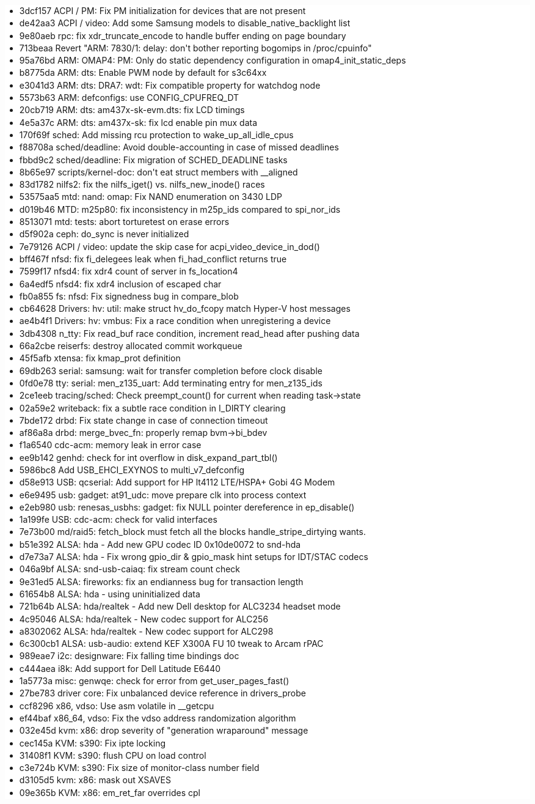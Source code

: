 * 3dcf157 ACPI / PM: Fix PM initialization for devices that are not present
* de42aa3 ACPI / video: Add some Samsung models to disable_native_backlight list
* 9e80aeb rpc: fix xdr_truncate_encode to handle buffer ending on page boundary
* 713beaa Revert "ARM: 7830/1: delay: don't bother reporting bogomips in /proc/cpuinfo"
* 95a76bd ARM: OMAP4: PM: Only do static dependency configuration in omap4_init_static_deps
* b8775da ARM: dts: Enable PWM node by default for s3c64xx
* e3041d3 ARM: dts: DRA7: wdt: Fix compatible property for watchdog node
* 5573b63 ARM: defconfigs: use CONFIG_CPUFREQ_DT
* 20cb719 ARM: dts: am437x-sk-evm.dts: fix LCD timings
* 4e5a37c ARM: dts: am437x-sk: fix lcd enable pin mux data
* 170f69f sched: Add missing rcu protection to wake_up_all_idle_cpus
* f88708a sched/deadline: Avoid double-accounting in case of missed deadlines
* fbbd9c2 sched/deadline: Fix migration of SCHED_DEADLINE tasks
* 8b65e97 scripts/kernel-doc: don't eat struct members with __aligned
* 83d1782 nilfs2: fix the nilfs_iget() vs. nilfs_new_inode() races
* 53575aa5 mtd: nand: omap: Fix NAND enumeration on 3430 LDP
* d019b46 MTD: m25p80: fix inconsistency in m25p_ids compared to spi_nor_ids
* 8513071 mtd: tests: abort torturetest on erase errors
* d5f902a ceph: do_sync is never initialized
* 7e79126 ACPI / video: update the skip case for acpi_video_device_in_dod()
* bff467f nfsd: fix fi_delegees leak when fi_had_conflict returns true
* 7599f17 nfsd4: fix xdr4 count of server in fs_location4
* 6a4edf5 nfsd4: fix xdr4 inclusion of escaped char
* fb0a855 fs: nfsd: Fix signedness bug in compare_blob
* cb64628 Drivers: hv: util: make struct hv_do_fcopy match Hyper-V host messages
* ae4b4f1 Drivers: hv: vmbus: Fix a race condition when unregistering a device
* 3db4308 n_tty: Fix read_buf race condition, increment read_head after pushing data
* 66a2cbe reiserfs: destroy allocated commit workqueue
* 45f5afb xtensa: fix kmap_prot definition
* 69db263 serial: samsung: wait for transfer completion before clock disable
* 0fd0e78 tty: serial: men_z135_uart: Add terminating entry for men_z135_ids
* 2ce1eeb tracing/sched: Check preempt_count() for current when reading task->state
* 02a59e2 writeback: fix a subtle race condition in I_DIRTY clearing
* 7bde172 drbd: Fix state change in case of connection timeout
* af86a8a drbd: merge_bvec_fn: properly remap bvm->bi_bdev
* f1a6540 cdc-acm: memory leak in error case
* ee9b142 genhd: check for int overflow in disk_expand_part_tbl()
* 5986bc8 Add USB_EHCI_EXYNOS to multi_v7_defconfig
* d58e913 USB: qcserial: Add support for HP lt4112 LTE/HSPA+ Gobi 4G Modem
* e6e9495 usb: gadget: at91_udc: move prepare clk into process context
* e2eb980 usb: renesas_usbhs: gadget: fix NULL pointer dereference in ep_disable()
* 1a199fe USB: cdc-acm: check for valid interfaces
* 7e73b00 md/raid5: fetch_block must fetch all the blocks handle_stripe_dirtying wants.
* b51e392 ALSA: hda - Add new GPU codec ID 0x10de0072 to snd-hda
* d7e73a7 ALSA: hda - Fix wrong gpio_dir & gpio_mask hint setups for IDT/STAC codecs
* 046a9bf ALSA: snd-usb-caiaq: fix stream count check
* 9e31ed5 ALSA: fireworks: fix an endianness bug for transaction length
* 61654b8 ALSA: hda - using uninitialized data
* 721b64b ALSA: hda/realtek - Add new Dell desktop for ALC3234 headset mode
* 4c95046 ALSA: hda/realtek - New codec support for ALC256
* a8302062 ALSA: hda/realtek - New codec support for ALC298
* 6c300cb1 ALSA: usb-audio: extend KEF X300A FU 10 tweak to Arcam rPAC
* 989eae7 i2c: designware: Fix falling time bindings doc
* c444aea i8k: Add support for Dell Latitude E6440
* 1a5773a misc: genwqe: check for error from get_user_pages_fast()
* 27be783 driver core: Fix unbalanced device reference in drivers_probe
* ccf8296 x86, vdso: Use asm volatile in __getcpu
* ef44baf x86_64, vdso: Fix the vdso address randomization algorithm
* 032e45d kvm: x86: drop severity of "generation wraparound" message
* cec145a KVM: s390: Fix ipte locking
* 31408f1 KVM: s390: flush CPU on load control
* c3e724b KVM: s390: Fix size of monitor-class number field
* d3105d5 kvm: x86: mask out XSAVES
* 09e365b KVM: x86: em_ret_far overrides cpl